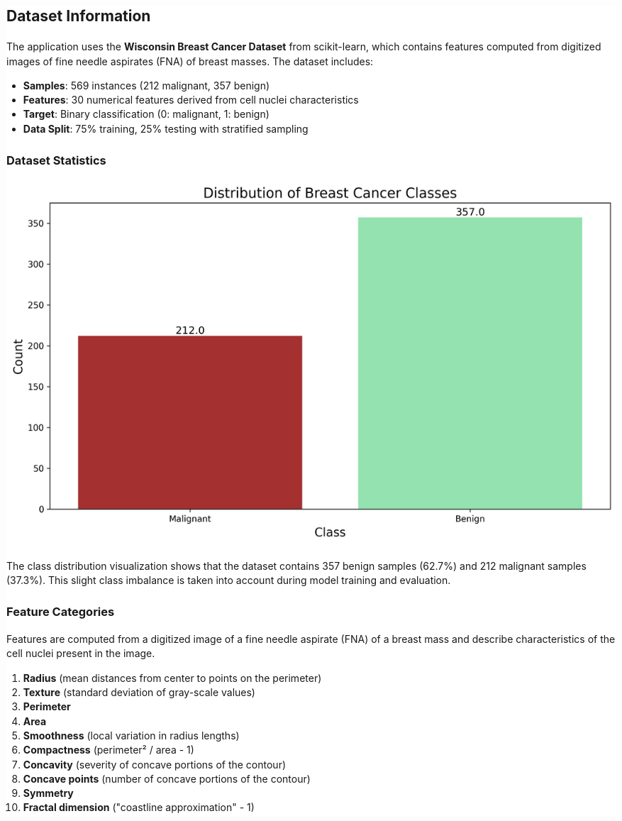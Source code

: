 ## Dataset Information

The application uses the **Wisconsin Breast Cancer Dataset** from scikit-learn, which contains features computed from digitized images of fine needle aspirates (FNA) of breast masses. The dataset includes:

- **Samples**: 569 instances (212 malignant, 357 benign)
- **Features**: 30 numerical features derived from cell nuclei characteristics
- **Target**: Binary classification (0: malignant, 1: benign)
- **Data Split**: 75% training, 25% testing with stratified sampling

### Dataset Statistics

![Class Distribution](visualizations/class_distribution.png)

The class distribution visualization shows that the dataset contains 357 benign samples (62.7%) and 212 malignant samples (37.3%). This slight class imbalance is taken into account during model training and evaluation.

### Feature Categories

Features are computed from a digitized image of a fine needle aspirate (FNA) of a breast mass and describe characteristics of the cell nuclei present in the image.

1. **Radius** (mean distances from center to points on the perimeter)
2. **Texture** (standard deviation of gray-scale values)
3. **Perimeter**
4. **Area**
5. **Smoothness** (local variation in radius lengths)
6. **Compactness** (perimeter² / area - 1)
7. **Concavity** (severity of concave portions of the contour)
8. **Concave points** (number of concave portions of the contour)
9. **Symmetry**
10. **Fractal dimension** ("coastline approximation" - 1)
